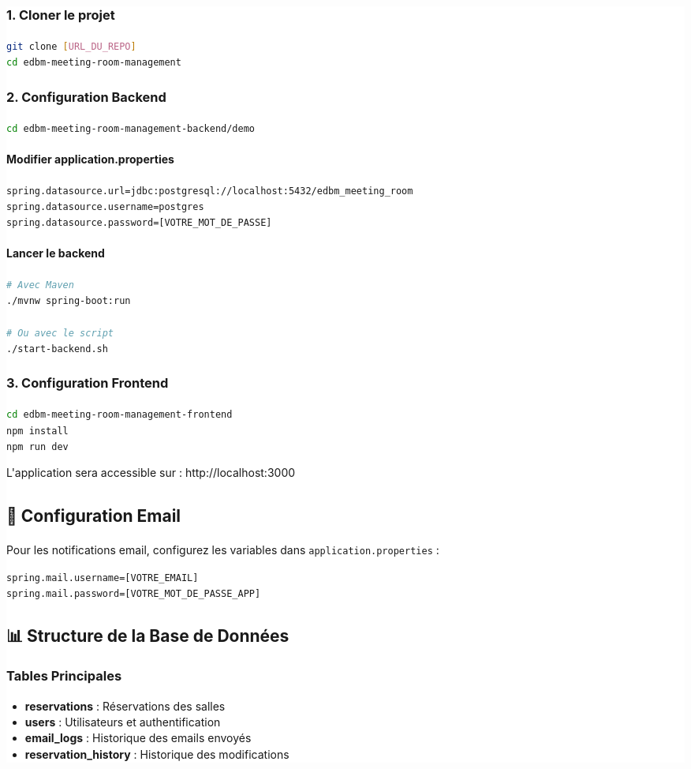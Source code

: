 ### 1. Cloner le projet
```bash
git clone [URL_DU_REPO]
cd edbm-meeting-room-management
```

### 2. Configuration Backend
```bash
cd edbm-meeting-room-management-backend/demo
```

#### Modifier application.properties
```properties
spring.datasource.url=jdbc:postgresql://localhost:5432/edbm_meeting_room
spring.datasource.username=postgres
spring.datasource.password=[VOTRE_MOT_DE_PASSE]
```

#### Lancer le backend
```bash
# Avec Maven
./mvnw spring-boot:run

# Ou avec le script
./start-backend.sh
```

### 3. Configuration Frontend
```bash
cd edbm-meeting-room-management-frontend
npm install
npm run dev
```

L'application sera accessible sur : http://localhost:3000

## 🔧 Configuration Email

Pour les notifications email, configurez les variables dans `application.properties` :

```properties
spring.mail.username=[VOTRE_EMAIL]
spring.mail.password=[VOTRE_MOT_DE_PASSE_APP]
```

## 📊 Structure de la Base de Données

### Tables Principales
- **reservations** : Réservations des salles
- **users** : Utilisateurs et authentification
- **email_logs** : Historique des emails envoyés
- **reservation_history** : Historique des modifications
